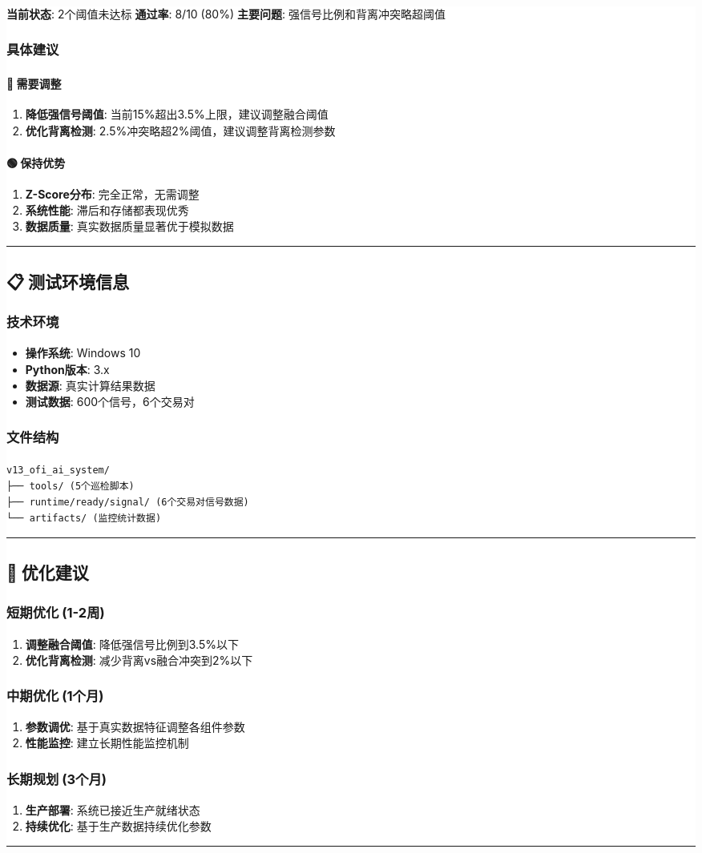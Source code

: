**当前状态**: 2个阈值未达标
**通过率**: 8/10 (80%)
**主要问题**: 强信号比例和背离冲突略超阈值

### 具体建议

#### 🔴 需要调整
1. **降低强信号阈值**: 当前15%超出3.5%上限，建议调整融合阈值
2. **优化背离检测**: 2.5%冲突略超2%阈值，建议调整背离检测参数

#### 🟢 保持优势
1. **Z-Score分布**: 完全正常，无需调整
2. **系统性能**: 滞后和存储都表现优秀
3. **数据质量**: 真实数据质量显著优于模拟数据

---

## 📋 测试环境信息

### 技术环境
- **操作系统**: Windows 10
- **Python版本**: 3.x
- **数据源**: 真实计算结果数据
- **测试数据**: 600个信号，6个交易对

### 文件结构
```
v13_ofi_ai_system/
├── tools/ (5个巡检脚本)
├── runtime/ready/signal/ (6个交易对信号数据)
└── artifacts/ (监控统计数据)
```

---

## 🚀 优化建议

### 短期优化 (1-2周)
1. **调整融合阈值**: 降低强信号比例到3.5%以下
2. **优化背离检测**: 减少背离vs融合冲突到2%以下

### 中期优化 (1个月)
1. **参数调优**: 基于真实数据特征调整各组件参数
2. **性能监控**: 建立长期性能监控机制

### 长期规划 (3个月)
1. **生产部署**: 系统已接近生产就绪状态
2. **持续优化**: 基于生产数据持续优化参数

---
